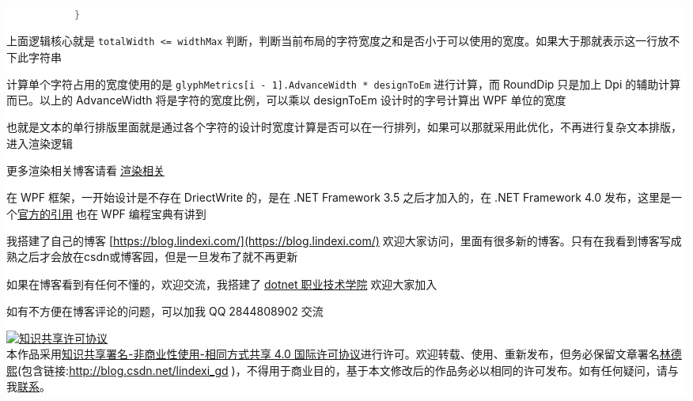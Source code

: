 ```csharp
            }
```

上面逻辑核心就是 `totalWidth <= widthMax` 判断，判断当前布局的字符宽度之和是否小于可以使用的宽度。如果大于那就表示这一行放不下此字符串

计算单个字符占用的宽度使用的是 `glyphMetrics[i - 1].AdvanceWidth * designToEm` 进行计算，而 RoundDip 只是加上 Dpi 的辅助计算而已。以上的 AdvanceWidth 将是字符的宽度比例，可以乘以 designToEm 设计时的字号计算出 WPF 单位的宽度

也就是文本的单行排版里面就是通过各个字符的设计时宽度计算是否可以在一行排列，如果可以那就采用此优化，不再进行复杂文本排版，进入渲染逻辑

更多渲染相关博客请看 [渲染相关](https://blog.lindexi.com/post/%E6%B8%B2%E6%9F%93 )

在 WPF 框架，一开始设计是不存在 DriectWrite 的，是在 .NET Framework 3.5 之后才加入的，在 .NET Framework 4.0 发布，这里是一个[官方的引用](https://github.com/dotnet/wpf/issues/5509#issuecomment-946861616) 也在 WPF 编程宝典有讲到



我搭建了自己的博客 [https://blog.lindexi.com/](https://blog.lindexi.com/) 欢迎大家访问，里面有很多新的博客。只有在我看到博客写成熟之后才会放在csdn或博客园，但是一旦发布了就不再更新

如果在博客看到有任何不懂的，欢迎交流，我搭建了 [dotnet 职业技术学院](https://t.me/dotnet_campus) 欢迎大家加入

如有不方便在博客评论的问题，可以加我 QQ 2844808902 交流

<a rel="license" href="http://creativecommons.org/licenses/by-nc-sa/4.0/"><img alt="知识共享许可协议" style="border-width:0" src="https://licensebuttons.net/l/by-nc-sa/4.0/88x31.png" /></a><br />本作品采用<a rel="license" href="http://creativecommons.org/licenses/by-nc-sa/4.0/">知识共享署名-非商业性使用-相同方式共享 4.0 国际许可协议</a>进行许可。欢迎转载、使用、重新发布，但务必保留文章署名[林德熙](http://blog.csdn.net/lindexi_gd)(包含链接:http://blog.csdn.net/lindexi_gd )，不得用于商业目的，基于本文修改后的作品务必以相同的许可发布。如有任何疑问，请与我[联系](mailto:lindexi_gd@163.com)。